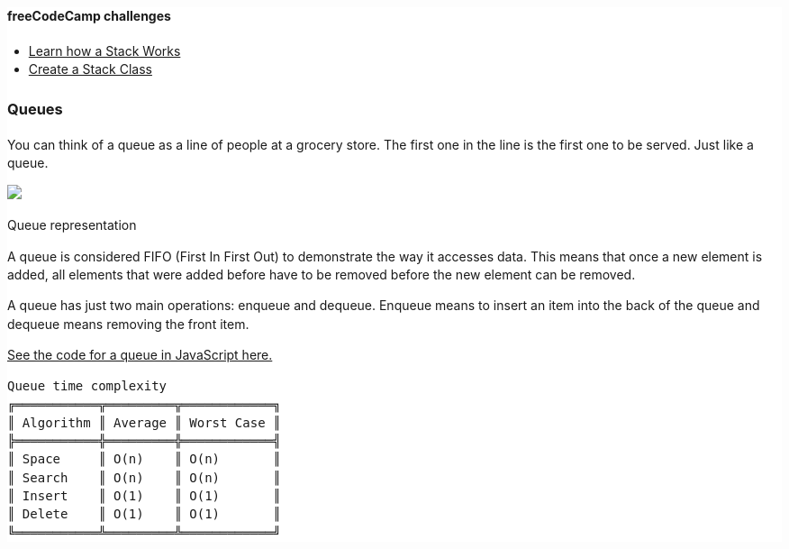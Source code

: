 



<iframe data-width="854" data-height="480" width="700" height="393" src="https://medium.freecodecamp.org/media/4477249ad88e3e93ae8f2c919cdf5aba?postId=aaff6c06fb2b" data-media-id="4477249ad88e3e93ae8f2c919cdf5aba" data-thumbnail="https://i.embed.ly/1/image?url=https%3A%2F%2Fi.ytimg.com%2Fvi%2FGj5qBheGOEo%2Fhqdefault.jpg&amp;key=4fce0568f2ce49e8b54624ef71a8a5bd" allowfullscreen="" frameborder="0"></iframe>





#### freeCodeCamp challenges

*   [Learn how a Stack Works](http://beta.freecodecamp.com/challenges/coding-interview-data-structure-questions/learn-how-a-stack-works)
*   [Create a Stack Class](http://beta.freecodecamp.com/challenges/coding-interview-data-structure-questions/create-a-stack-class)

### Queues

You can think of a queue as a line of people at a grocery store. The first one in the line is the first one to be served. Just like a queue.



![](https://cdn-images-1.medium.com/max/1600/0*INQFkmoG8FWYuNCG.png)

Queue representation



A queue is considered FIFO (First In First Out) to demonstrate the way it accesses data. This means that once a new element is added, all elements that were added before have to be removed before the new element can be removed.

A queue has just two main operations: enqueue and dequeue. Enqueue means to insert an item into the back of the queue and dequeue means removing the front item.

[See the code for a queue in JavaScript here.](http://codepen.io/beaucarnes/pen/QpaQRG?editors=0012)

<pre name="aadf" id="aadf" class="graf graf--pre graf-after--p">Queue time complexity  
╔═══════════╦═════════╦════════════╗  
║ Algorithm ║ Average ║ Worst Case ║  
╠═══════════╬═════════╬════════════╣  
║ Space     ║ O(n)    ║ O(n)       ║  
║ Search    ║ O(n)    ║ O(n)       ║  
║ Insert    ║ O(1)    ║ O(1)       ║  
║ Delete    ║ O(1)    ║ O(1)       ║  
╚═══════════╩═════════╩════════════╝</pre>





<iframe data-width="854" data-height="480" width="700" height="393" src="https://medium.freecodecamp.org/media/f164c0e36d7a1add96d5dff7623cdca0?postId=aaff6c06fb2b" data-media-id="f164c0e36d7a1add96d5dff7623cdca0" data-thumbnail="https://i.embed.ly/1/image?url=https%3A%2F%2Fi.ytimg.com%2Fvi%2FbK7I79hcm08%2Fhqdefault.jpg&amp;key=4fce0568f2ce49e8b54624ef71a8a5bd" allowfullscreen="" frameborder="0"></iframe>
